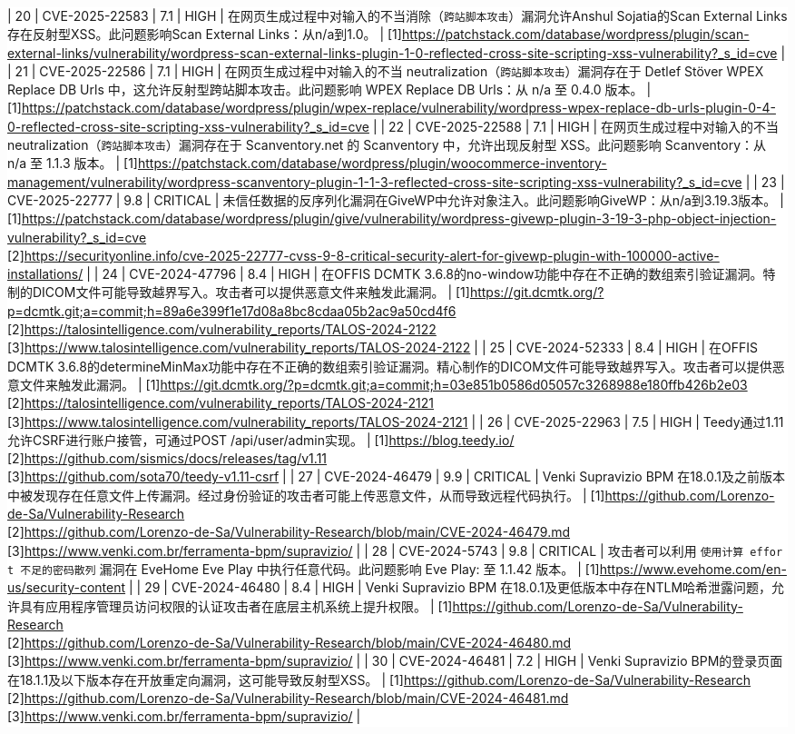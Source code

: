 | 20 | CVE-2025-22583 | 7.1  | HIGH | 在网页生成过程中对输入的不当消除（`跨站脚本攻击`）漏洞允许Anshul Sojatia的Scan External Links存在反射型XSS。此问题影响Scan External Links：从n/a到1.0。 | [1]https://patchstack.com/database/wordpress/plugin/scan-external-links/vulnerability/wordpress-scan-external-links-plugin-1-0-reflected-cross-site-scripting-xss-vulnerability?_s_id=cve |
| 21 | CVE-2025-22586 | 7.1  | HIGH | 在网页生成过程中对输入的不当 neutralization（`跨站脚本攻击`）漏洞存在于 Detlef Stöver WPEX Replace DB Urls 中，这允许反射型跨站脚本攻击。此问题影响 WPEX Replace DB Urls：从 n/a 至 0.4.0 版本。 | [1]https://patchstack.com/database/wordpress/plugin/wpex-replace/vulnerability/wordpress-wpex-replace-db-urls-plugin-0-4-0-reflected-cross-site-scripting-xss-vulnerability?_s_id=cve |
| 22 | CVE-2025-22588 | 7.1  | HIGH | 在网页生成过程中对输入的不当 neutralization（`跨站脚本攻击`）漏洞存在于 Scanventory.net 的 Scanventory 中，允许出现反射型 XSS。此问题影响 Scanventory：从 n/a 至 1.1.3 版本。 | [1]https://patchstack.com/database/wordpress/plugin/woocommerce-inventory-management/vulnerability/wordpress-scanventory-plugin-1-1-3-reflected-cross-site-scripting-xss-vulnerability?_s_id=cve |
| 23 | CVE-2025-22777 | 9.8  | CRITICAL | 未信任数据的反序列化漏洞在GiveWP中允许对象注入。此问题影响GiveWP：从n/a到3.19.3版本。 | [1]https://patchstack.com/database/wordpress/plugin/give/vulnerability/wordpress-givewp-plugin-3-19-3-php-object-injection-vulnerability?_s_id=cve<br>[2]https://securityonline.info/cve-2025-22777-cvss-9-8-critical-security-alert-for-givewp-plugin-with-100000-active-installations/ |
| 24 | CVE-2024-47796 | 8.4  | HIGH | 在OFFIS DCMTK 3.6.8的no-window功能中存在不正确的数组索引验证漏洞。特制的DICOM文件可能导致越界写入。攻击者可以提供恶意文件来触发此漏洞。 | [1]https://git.dcmtk.org/?p=dcmtk.git;a=commit;h=89a6e399f1e17d08a8bc8cdaa05b2ac9a50cd4f6<br>[2]https://talosintelligence.com/vulnerability_reports/TALOS-2024-2122<br>[3]https://www.talosintelligence.com/vulnerability_reports/TALOS-2024-2122 |
| 25 | CVE-2024-52333 | 8.4  | HIGH | 在OFFIS DCMTK 3.6.8的determineMinMax功能中存在不正确的数组索引验证漏洞。精心制作的DICOM文件可能导致越界写入。攻击者可以提供恶意文件来触发此漏洞。 | [1]https://git.dcmtk.org/?p=dcmtk.git;a=commit;h=03e851b0586d05057c3268988e180ffb426b2e03<br>[2]https://talosintelligence.com/vulnerability_reports/TALOS-2024-2121<br>[3]https://www.talosintelligence.com/vulnerability_reports/TALOS-2024-2121 |
| 26 | CVE-2025-22963 | 7.5  | HIGH | Teedy通过1.11允许CSRF进行账户接管，可通过POST /api/user/admin实现。 | [1]https://blog.teedy.io/<br>[2]https://github.com/sismics/docs/releases/tag/v1.11<br>[3]https://github.com/sota70/teedy-v1.11-csrf |
| 27 | CVE-2024-46479 | 9.9  | CRITICAL | Venki Supravizio BPM 在18.0.1及之前版本中被发现存在任意文件上传漏洞。经过身份验证的攻击者可能上传恶意文件，从而导致远程代码执行。 | [1]https://github.com/Lorenzo-de-Sa/Vulnerability-Research<br>[2]https://github.com/Lorenzo-de-Sa/Vulnerability-Research/blob/main/CVE-2024-46479.md<br>[3]https://www.venki.com.br/ferramenta-bpm/supravizio/ |
| 28 | CVE-2024-5743 | 9.8  | CRITICAL | 攻击者可以利用 `使用计算 effort 不足的密码散列` 漏洞在 EveHome Eve Play 中执行任意代码。此问题影响 Eve Play: 至 1.1.42 版本。 | [1]https://www.evehome.com/en-us/security-content |
| 29 | CVE-2024-46480 | 8.4  | HIGH | Venki Supravizio BPM 在18.0.1及更低版本中存在NTLM哈希泄露问题，允许具有应用程序管理员访问权限的认证攻击者在底层主机系统上提升权限。 | [1]https://github.com/Lorenzo-de-Sa/Vulnerability-Research<br>[2]https://github.com/Lorenzo-de-Sa/Vulnerability-Research/blob/main/CVE-2024-46480.md<br>[3]https://www.venki.com.br/ferramenta-bpm/supravizio/ |
| 30 | CVE-2024-46481 | 7.2  | HIGH | Venki Supravizio BPM的登录页面在18.1.1及以下版本存在开放重定向漏洞，这可能导致反射型XSS。 | [1]https://github.com/Lorenzo-de-Sa/Vulnerability-Research<br>[2]https://github.com/Lorenzo-de-Sa/Vulnerability-Research/blob/main/CVE-2024-46481.md<br>[3]https://www.venki.com.br/ferramenta-bpm/supravizio/ |